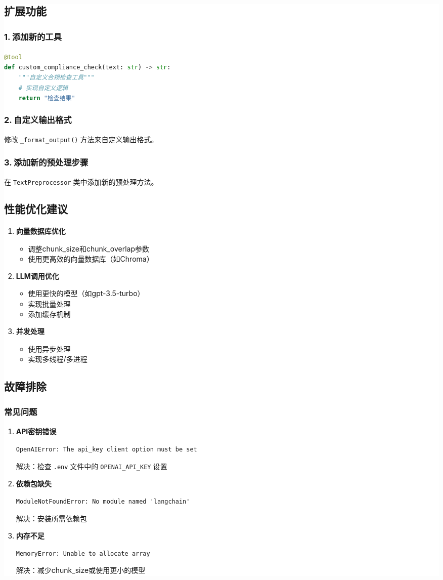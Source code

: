 ## 扩展功能

### 1. 添加新的工具

```python
@tool
def custom_compliance_check(text: str) -> str:
    """自定义合规检查工具"""
    # 实现自定义逻辑
    return "检查结果"
```

### 2. 自定义输出格式

修改 `_format_output()` 方法来自定义输出格式。

### 3. 添加新的预处理步骤

在 `TextPreprocessor` 类中添加新的预处理方法。

## 性能优化建议

1. **向量数据库优化**
   - 调整chunk_size和chunk_overlap参数
   - 使用更高效的向量数据库（如Chroma）

2. **LLM调用优化**
   - 使用更快的模型（如gpt-3.5-turbo）
   - 实现批量处理
   - 添加缓存机制

3. **并发处理**
   - 使用异步处理
   - 实现多线程/多进程

## 故障排除

### 常见问题

1. **API密钥错误**
   ```
   OpenAIError: The api_key client option must be set
   ```
   解决：检查 `.env` 文件中的 `OPENAI_API_KEY` 设置

2. **依赖包缺失**
   ```
   ModuleNotFoundError: No module named 'langchain'
   ```
   解决：安装所需依赖包

3. **内存不足**
   ```
   MemoryError: Unable to allocate array
   ```
   解决：减少chunk_size或使用更小的模型
